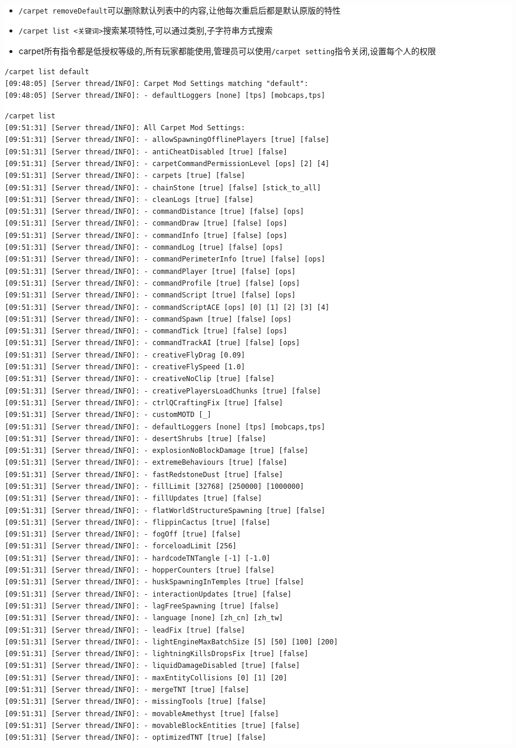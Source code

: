- `/carpet removeDefault`可以删除默认列表中的内容,让他每次重启后都是默认原版的特性

- `/carpet list <关键词>`搜索某项特性,可以通过类别,子字符串方式搜索

- carpet所有指令都是低授权等级的,所有玩家都能使用,管理员可以使用`/carpet setting`指令关闭,设置每个人的权限

```shell
/carpet list default
[09:48:05] [Server thread/INFO]: Carpet Mod Settings matching "default":
[09:48:05] [Server thread/INFO]: - defaultLoggers [none] [tps] [mobcaps,tps]
```

```shell
/carpet list
[09:51:31] [Server thread/INFO]: All Carpet Mod Settings:
[09:51:31] [Server thread/INFO]: - allowSpawningOfflinePlayers [true] [false]
[09:51:31] [Server thread/INFO]: - antiCheatDisabled [true] [false]
[09:51:31] [Server thread/INFO]: - carpetCommandPermissionLevel [ops] [2] [4]
[09:51:31] [Server thread/INFO]: - carpets [true] [false]
[09:51:31] [Server thread/INFO]: - chainStone [true] [false] [stick_to_all]
[09:51:31] [Server thread/INFO]: - cleanLogs [true] [false]
[09:51:31] [Server thread/INFO]: - commandDistance [true] [false] [ops]
[09:51:31] [Server thread/INFO]: - commandDraw [true] [false] [ops]
[09:51:31] [Server thread/INFO]: - commandInfo [true] [false] [ops]
[09:51:31] [Server thread/INFO]: - commandLog [true] [false] [ops]
[09:51:31] [Server thread/INFO]: - commandPerimeterInfo [true] [false] [ops]
[09:51:31] [Server thread/INFO]: - commandPlayer [true] [false] [ops]
[09:51:31] [Server thread/INFO]: - commandProfile [true] [false] [ops]
[09:51:31] [Server thread/INFO]: - commandScript [true] [false] [ops]
[09:51:31] [Server thread/INFO]: - commandScriptACE [ops] [0] [1] [2] [3] [4]
[09:51:31] [Server thread/INFO]: - commandSpawn [true] [false] [ops]
[09:51:31] [Server thread/INFO]: - commandTick [true] [false] [ops]
[09:51:31] [Server thread/INFO]: - commandTrackAI [true] [false] [ops]
[09:51:31] [Server thread/INFO]: - creativeFlyDrag [0.09]
[09:51:31] [Server thread/INFO]: - creativeFlySpeed [1.0]
[09:51:31] [Server thread/INFO]: - creativeNoClip [true] [false]
[09:51:31] [Server thread/INFO]: - creativePlayersLoadChunks [true] [false]
[09:51:31] [Server thread/INFO]: - ctrlQCraftingFix [true] [false]
[09:51:31] [Server thread/INFO]: - customMOTD [_]
[09:51:31] [Server thread/INFO]: - defaultLoggers [none] [tps] [mobcaps,tps]
[09:51:31] [Server thread/INFO]: - desertShrubs [true] [false]
[09:51:31] [Server thread/INFO]: - explosionNoBlockDamage [true] [false]
[09:51:31] [Server thread/INFO]: - extremeBehaviours [true] [false]
[09:51:31] [Server thread/INFO]: - fastRedstoneDust [true] [false]
[09:51:31] [Server thread/INFO]: - fillLimit [32768] [250000] [1000000]
[09:51:31] [Server thread/INFO]: - fillUpdates [true] [false]
[09:51:31] [Server thread/INFO]: - flatWorldStructureSpawning [true] [false]
[09:51:31] [Server thread/INFO]: - flippinCactus [true] [false]
[09:51:31] [Server thread/INFO]: - fogOff [true] [false]
[09:51:31] [Server thread/INFO]: - forceloadLimit [256]
[09:51:31] [Server thread/INFO]: - hardcodeTNTangle [-1] [-1.0]
[09:51:31] [Server thread/INFO]: - hopperCounters [true] [false]
[09:51:31] [Server thread/INFO]: - huskSpawningInTemples [true] [false]
[09:51:31] [Server thread/INFO]: - interactionUpdates [true] [false]
[09:51:31] [Server thread/INFO]: - lagFreeSpawning [true] [false]
[09:51:31] [Server thread/INFO]: - language [none] [zh_cn] [zh_tw]
[09:51:31] [Server thread/INFO]: - leadFix [true] [false]
[09:51:31] [Server thread/INFO]: - lightEngineMaxBatchSize [5] [50] [100] [200]
[09:51:31] [Server thread/INFO]: - lightningKillsDropsFix [true] [false]
[09:51:31] [Server thread/INFO]: - liquidDamageDisabled [true] [false]
[09:51:31] [Server thread/INFO]: - maxEntityCollisions [0] [1] [20]
[09:51:31] [Server thread/INFO]: - mergeTNT [true] [false]
[09:51:31] [Server thread/INFO]: - missingTools [true] [false]
[09:51:31] [Server thread/INFO]: - movableAmethyst [true] [false]
[09:51:31] [Server thread/INFO]: - movableBlockEntities [true] [false]
[09:51:31] [Server thread/INFO]: - optimizedTNT [true] [false]
```